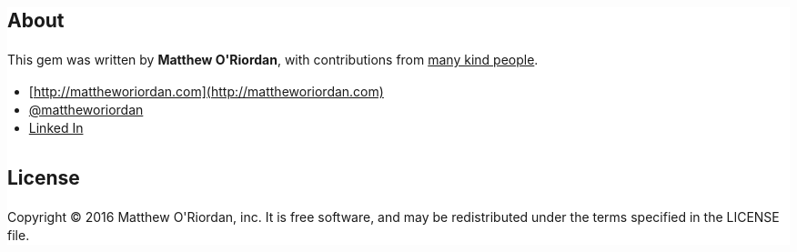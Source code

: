 About
-----

This gem was written by **Matthew O'Riordan**, with contributions from [many kind people](https://github.com/mattheworiordan/capybara-screenshot/network/members).

 - [http://mattheworiordan.com](http://mattheworiordan.com)
 - [@mattheworiordan](http://twitter.com/#!/mattheworiordan)
 - [Linked In](http://www.linkedin.com/in/lemon)

License
-------

Copyright © 2016 Matthew O'Riordan, inc. It is free software, and may be redistributed under the terms specified in the LICENSE file.
